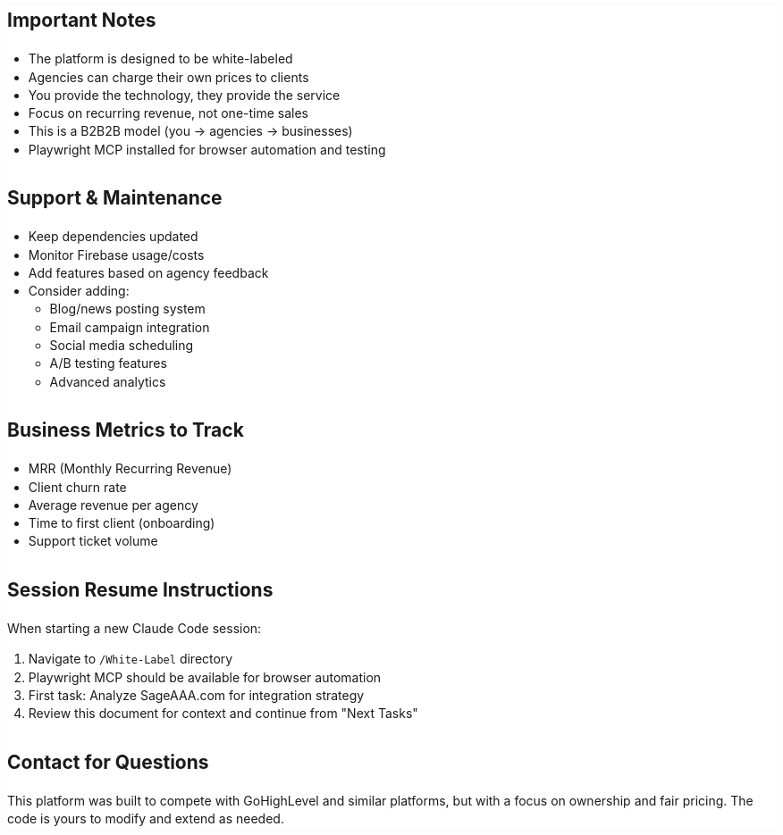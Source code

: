 ## Important Notes

- The platform is designed to be white-labeled
- Agencies can charge their own prices to clients
- You provide the technology, they provide the service
- Focus on recurring revenue, not one-time sales
- This is a B2B2B model (you → agencies → businesses)
- Playwright MCP installed for browser automation and testing

## Support & Maintenance

- Keep dependencies updated
- Monitor Firebase usage/costs
- Add features based on agency feedback
- Consider adding:
  - Blog/news posting system
  - Email campaign integration
  - Social media scheduling
  - A/B testing features
  - Advanced analytics

## Business Metrics to Track

- MRR (Monthly Recurring Revenue)
- Client churn rate
- Average revenue per agency
- Time to first client (onboarding)
- Support ticket volume

## Session Resume Instructions

When starting a new Claude Code session:
1. Navigate to `/White-Label` directory
2. Playwright MCP should be available for browser automation
3. First task: Analyze SageAAA.com for integration strategy
4. Review this document for context and continue from "Next Tasks"

## Contact for Questions
This platform was built to compete with GoHighLevel and similar platforms, but with a focus on ownership and fair pricing. The code is yours to modify and extend as needed.